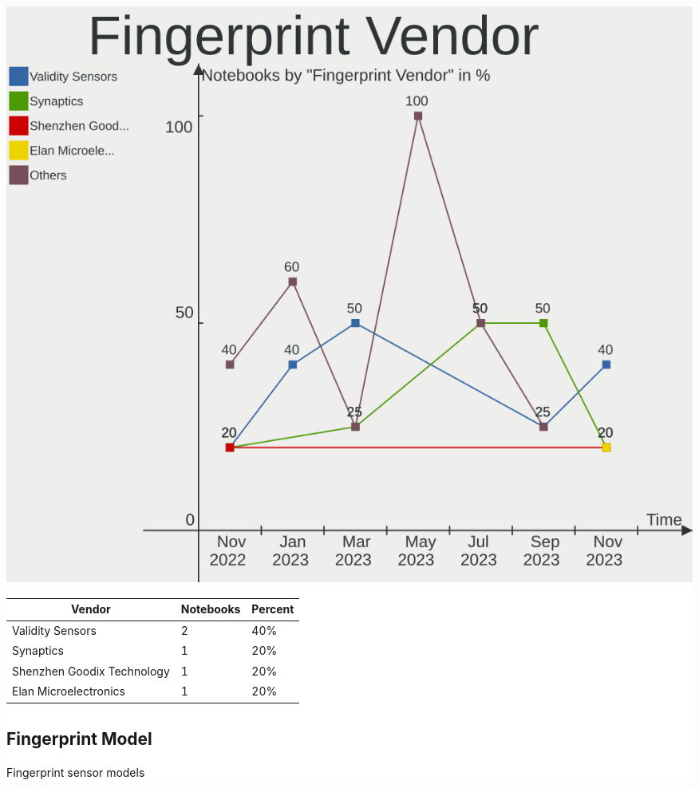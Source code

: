![Fingerprint Vendor](./images/line_chart/fingerprint_vendor.svg)

| Vendor                     | Notebooks | Percent |
|----------------------------|-----------|---------|
| Validity Sensors           | 2         | 40%     |
| Synaptics                  | 1         | 20%     |
| Shenzhen Goodix Technology | 1         | 20%     |
| Elan Microelectronics      | 1         | 20%     |

Fingerprint Model
-----------------

Fingerprint sensor models
